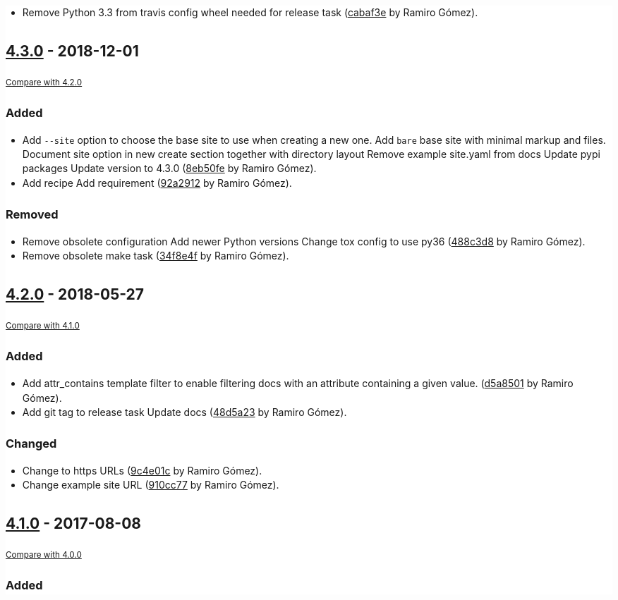 - Remove Python 3.3 from travis config wheel needed for release task ([cabaf3e](https://github.com/yaph/logya/commit/cabaf3e7dba77e376b913c2440f2c313b2b92270) by Ramiro Gómez).

## [4.3.0](https://github.com/yaph/logya/releases/tag/4.3.0) - 2018-12-01

<small>[Compare with 4.2.0](https://github.com/yaph/logya/compare/4.2.0...4.3.0)</small>

### Added

- Add ``--site`` option to choose the base site to use when creating a new one. Add ``bare`` base site with minimal markup and files. Document site option in new create section together with directory layout Remove example site.yaml from docs Update pypi packages Update version to 4.3.0 ([8eb50fe](https://github.com/yaph/logya/commit/8eb50fe42c4938d4c2a2318e77a53ce2bf6b6ec6) by Ramiro Gómez).
- Add recipe Add requirement ([92a2912](https://github.com/yaph/logya/commit/92a2912eb0161765bd8e77e8500b1fbe86a8bfd4) by Ramiro Gómez).

### Removed

- Remove obsolete configuration Add newer Python versions Change tox config to use py36 ([488c3d8](https://github.com/yaph/logya/commit/488c3d8bef6e86f058d40df8591511a03eb9eded) by Ramiro Gómez).
- Remove obsolete make task ([34f8e4f](https://github.com/yaph/logya/commit/34f8e4f8ad5090e6ab1aaec140a3062e952dd329) by Ramiro Gómez).

## [4.2.0](https://github.com/yaph/logya/releases/tag/4.2.0) - 2018-05-27

<small>[Compare with 4.1.0](https://github.com/yaph/logya/compare/4.1.0...4.2.0)</small>

### Added

- Add attr_contains template filter to enable filtering docs with an attribute containing a given value. ([d5a8501](https://github.com/yaph/logya/commit/d5a8501bd19b0db78e9ed913df4d006e081d342b) by Ramiro Gómez).
- Add git tag to release task Update docs ([48d5a23](https://github.com/yaph/logya/commit/48d5a2366cfb8cf670308de8a18bb740fb68caa9) by Ramiro Gómez).

### Changed

- Change to https URLs ([9c4e01c](https://github.com/yaph/logya/commit/9c4e01c2c7cd3b93c3d9396ecaece5ee3f9a2564) by Ramiro Gómez).
- Change example site URL ([910cc77](https://github.com/yaph/logya/commit/910cc77bbf01ce163d872575216ec62fb82c275f) by Ramiro Gómez).

## [4.1.0](https://github.com/yaph/logya/releases/tag/4.1.0) - 2017-08-08

<small>[Compare with 4.0.0](https://github.com/yaph/logya/compare/4.0.0...4.1.0)</small>

### Added
